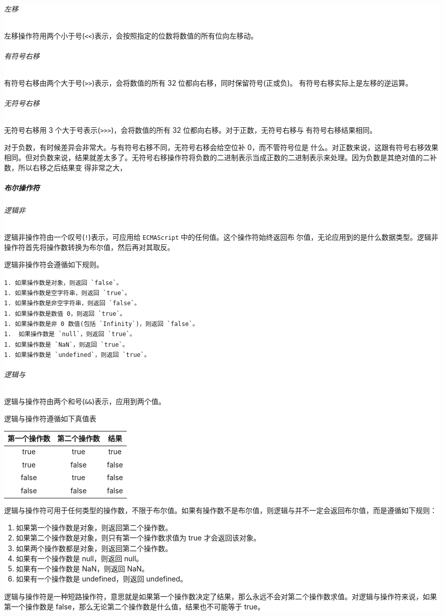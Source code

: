 ###### 左移

左移操作符用两个小于号(`<<`)表示，会按照指定的位数将数值的所有位向左移动。

###### 有符号右移

有符号右移由两个大于号(`>>`)表示，会将数值的所有 32 位都向右移，同时保留符号(正或负)。 有符号右移实际上是左移的逆运算。

###### 无符号右移

无符号右移用 3 个大于号表示(`>>>`)，会将数值的所有 32 位都向右移。对于正数，无符号右移与 有符号右移结果相同。

对于负数，有时候差异会非常大。与有符号右移不同，无符号右移会给空位补 0，而不管符号位是 什么。对正数来说，这跟有符号右移效果相同。但对负数来说，结果就差太多了。无符号右移操作符将负数的二进制表示当成正数的二进制表示来处理。因为负数是其绝对值的二补数，所以右移之后结果变 得非常之大，

##### 布尔操作符

###### 逻辑非

逻辑非操作符由一个叹号(`!`)表示，可应用给 `ECMAScript` 中的任何值。这个操作符始终返回布 尔值，无论应用到的是什么数据类型。逻辑非操作符首先将操作数转换为布尔值，然后再对其取反。

逻辑非操作符会遵循如下规则。

    1. 如果操作数是对象，则返回 `false`。
    1. 如果操作数是空字符串，则返回 `true`。
    1. 如果操作数是非空字符串，则返回 `false`。
    1. 如果操作数是数值 0，则返回 `true`。
    1. 如果操作数是非 0 数值(包括 `Infinity`)，则返回 `false`。
    1.  如果操作数是 `null`，则返回 `true`。
    1. 如果操作数是 `NaN`，则返回 `true`。
    1. 如果操作数是 `undefined`，则返回 `true`。

###### 逻辑与

逻辑与操作符由两个和号(`&&`)表示，应用到两个值。

逻辑与操作符遵循如下真值表

| 第一个操作数 | 第二个操作数 | 结果  |
| :----------: | :----------: | :---: |
|     true     |     true     | true  |
|     true     |    false     | false |
|    false     |     true     | false |
|    false     |    false     | false |

逻辑与操作符可用于任何类型的操作数，不限于布尔值。如果有操作数不是布尔值，则逻辑与并不一定会返回布尔值，而是遵循如下规则：

1. 如果第一个操作数是对象，则返回第二个操作数。
1. 如果第二个操作数是对象，则只有第一个操作数求值为 true 才会返回该对象。
1. 如果两个操作数都是对象，则返回第二个操作数。
1. 如果有一个操作数是 null，则返回 null。
1. 如果有一个操作数是 NaN，则返回 NaN。
1. 如果有一个操作数是 undefined，则返回 undefined。

逻辑与操作符是一种短路操作符，意思就是如果第一个操作数决定了结果，那么永远不会对第二个操作数求值。对逻辑与操作符来说，如果第一个操作数是 false，那么无论第二个操作数是什么值，结果也不可能等于 true。
